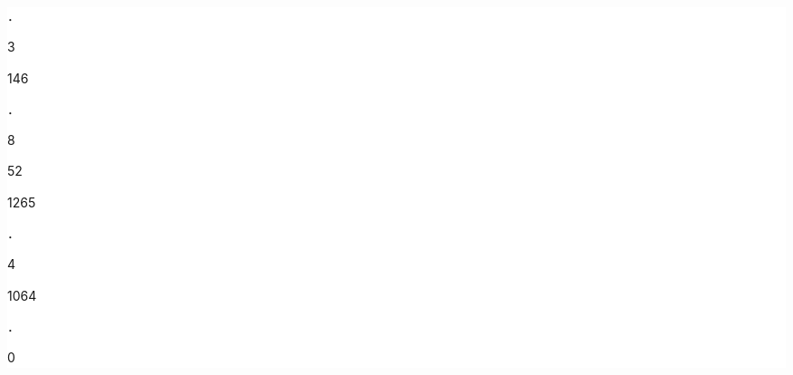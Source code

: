 
．


3




   



146


．


8




   



 




   



 




  

  

   



52




   



1265


．


4




   



1064


．


0


